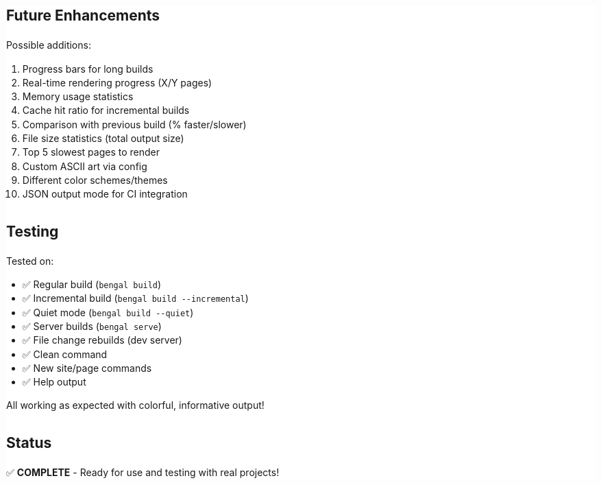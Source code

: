 ## Future Enhancements

Possible additions:
1. Progress bars for long builds
2. Real-time rendering progress (X/Y pages)
3. Memory usage statistics
4. Cache hit ratio for incremental builds
5. Comparison with previous build (% faster/slower)
6. File size statistics (total output size)
7. Top 5 slowest pages to render
8. Custom ASCII art via config
9. Different color schemes/themes
10. JSON output mode for CI integration

## Testing

Tested on:
- ✅ Regular build (`bengal build`)
- ✅ Incremental build (`bengal build --incremental`)
- ✅ Quiet mode (`bengal build --quiet`)
- ✅ Server builds (`bengal serve`)
- ✅ File change rebuilds (dev server)
- ✅ Clean command
- ✅ New site/page commands
- ✅ Help output

All working as expected with colorful, informative output!

## Status

✅ **COMPLETE** - Ready for use and testing with real projects!

